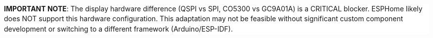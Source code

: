 
**IMPORTANT NOTE**: The display hardware difference (QSPI vs SPI, CO5300 vs GC9A01A) is a CRITICAL blocker. ESPHome likely does NOT support this hardware configuration. This adaptation may not be feasible without significant custom component development or switching to a different framework (Arduino/ESP-IDF).
